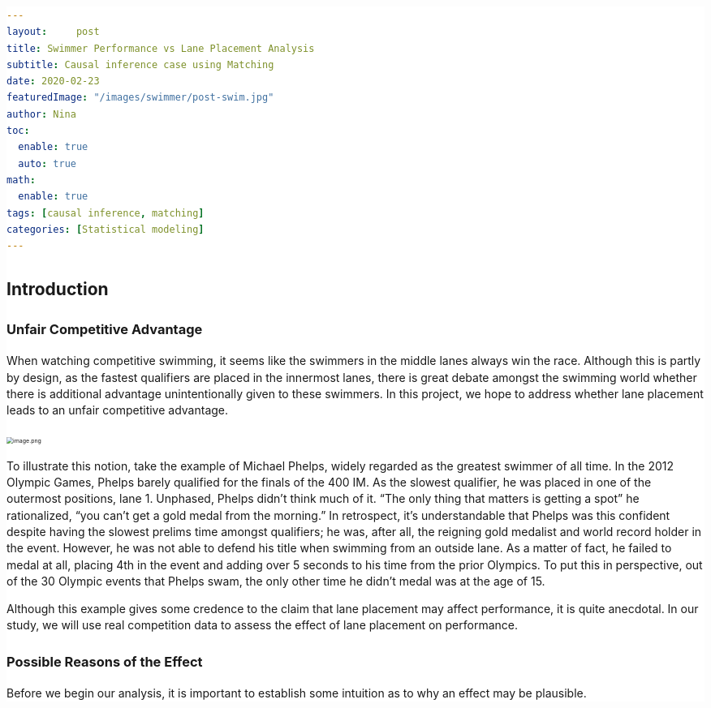 ```yaml
---
layout:     post
title: Swimmer Performance vs Lane Placement Analysis 
subtitle: Causal inference case using Matching
date: 2020-02-23
featuredImage: "/images/swimmer/post-swim.jpg"
author: Nina
toc:
  enable: true
  auto: true
math:
  enable: true
tags: [causal inference, matching]
categories: [Statistical modeling]
---
```




## Introduction 

### Unfair Competitive Advantage

When watching competitive swimming, it seems like the swimmers in the middle lanes always win the race. Although this is partly by design, as the fastest qualifiers are placed in the innermost lanes, there is great debate amongst the swimming world whether there is additional advantage unintentionally given to these swimmers. In this project, we hope to address whether lane placement leads to an unfair competitive advantage.

<img src="https://i.loli.net/2020/03/08/NpWAuq8PF4VYlkg.png" alt="image.png" style="zoom:50%;" />

To illustrate this notion, take the example of Michael Phelps, widely regarded as the greatest swimmer of all time. In the 2012 Olympic Games, Phelps barely qualified for the finals of the 400 IM. As the slowest qualifier, he was placed in one of the outermost positions, lane 1. Unphased, Phelps didn’t think much of it. “The only thing that matters is getting a spot” he rationalized, “you can’t get a gold medal from the morning.” In retrospect, it’s understandable that Phelps was this confident despite having the slowest prelims time amongst qualifiers; he was, after all, the reigning gold medalist and world record holder in the event. However, he was not able to defend his title when swimming from an outside lane. As a matter of fact, he failed to medal at all, placing 4th in the event and adding over 5 seconds to his time from the prior Olympics. To put this in perspective, out of the 30 Olympic events that Phelps swam, the only other time he didn’t medal was at the age of 15.

Although this example gives some credence to the claim that lane placement may affect performance, it is quite anecdotal. In our study, we will use real competition data to assess the effect of lane placement on performance.



### Possible Reasons of the Effect

Before we begin our analysis, it is important to establish some intuition as to why an effect may be plausible.
